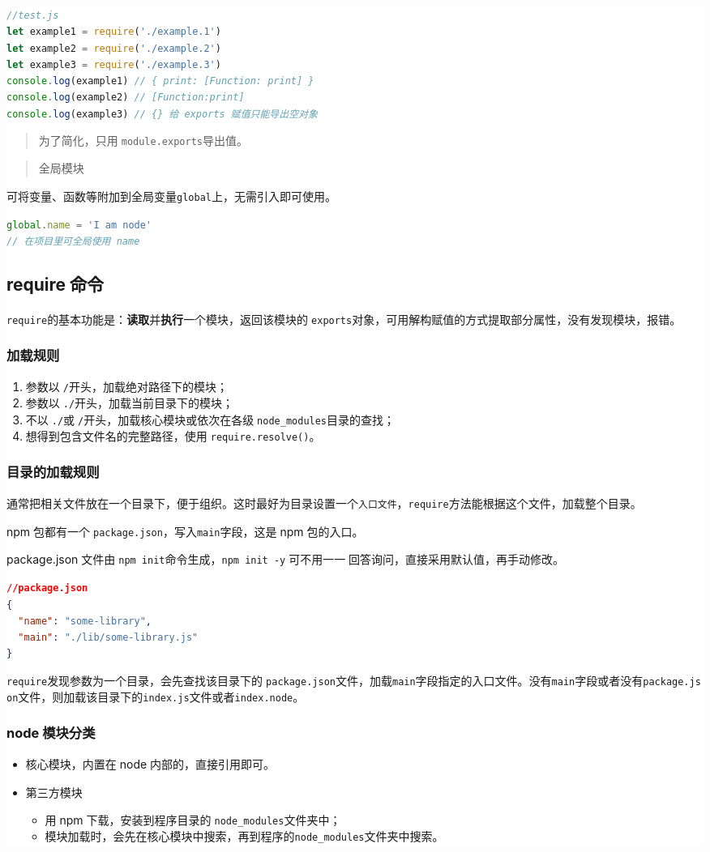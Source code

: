 ```js
//test.js
let example1 = require('./example.1')
let example2 = require('./example.2')
let example3 = require('./example.3')
console.log(example1) // { print: [Function: print] }
console.log(example2) // [Function:print]
console.log(example3) // {} 给 exports 赋值只能导出空对象
```

> 为了简化，只用 `module.exports`导出值。

> 全局模块

可将变量、函数等附加到全局变量`global`上，无需引入即可使用。

```js
global.name = 'I am node'
// 在项目里可全局使用 name
```

## require 命令

`require`的基本功能是：**读取**并**执行**一个模块，返回该模块的 `exports`对象，可用解构赋值的方式提取部分属性，没有发现模块，报错。

### 加载规则

1. 参数以 `/`开头，加载绝对路径下的模块；
2. 参数以 `./`开头，加载当前目录下的模块；
3. 不以 `./`或 `/`开头，加载核心模块或依次在各级 `node_modules`目录的查找；
4. 想得到包含文件名的完整路径，使用 `require.resolve()`。

### 目录的加载规则

通常把相关文件放在一个目录下，便于组织。这时最好为目录设置一个`入口文件`，`require`方法能根据这个文件，加载整个目录。

npm 包都有一个 `package.json`，写入`main`字段，这是 npm 包的入口。

package.json 文件由 `npm init`命令生成，`npm init -y` 可不用一一 回答询问，直接采用默认值，再手动修改。

```json
//package.json
{
  "name": "some-library",
  "main": "./lib/some-library.js"
}
```

`require`发现参数为一个目录，会先查找该目录下的 `package.json`文件，加载`main`字段指定的入口文件。没有`main`字段或者没有`package.json`文件，则加载该目录下的`index.js`文件或者`index.node`。

### node 模块分类

- 核心模块，内置在 node 内部的，直接引用即可。
- 第三方模块

  - 用 npm 下载，安装到程序目录的 `node_modules`文件夹中；
  - 模块加载时，会先在核心模块中搜索，再到程序的`node_modules`文件夹中搜索。
